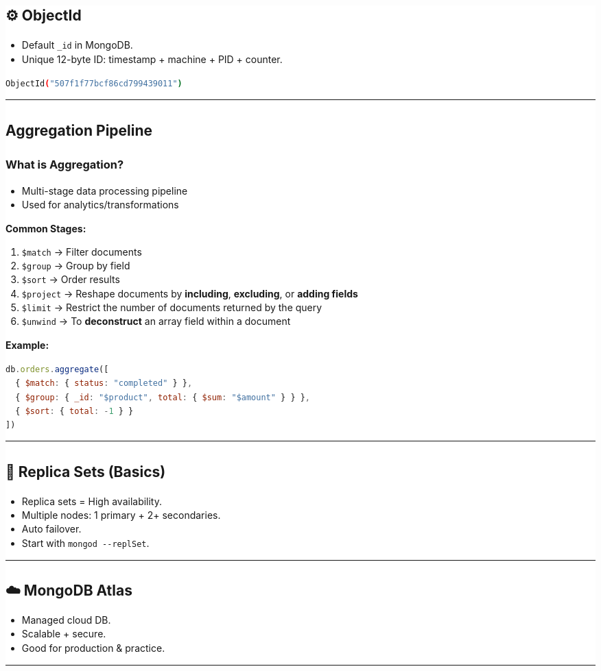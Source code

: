 ## ⚙️ ObjectId

* Default `_id` in MongoDB.
* Unique 12-byte ID: timestamp + machine + PID + counter.

```bash
ObjectId("507f1f77bcf86cd799439011")
```

---

## Aggregation Pipeline

### What is Aggregation?
- Multi-stage data processing pipeline
- Used for analytics/transformations

**Common Stages:**
1. `$match` → Filter documents
2. `$group` → Group by field
3. `$sort` → Order results
4. `$project` → Reshape documents by **including**, **excluding**, or **adding fields**
5. `$limit` → Restrict the number of documents returned by the query
6. `$unwind` → To **deconstruct** an array field within a document

**Example:**
```javascript
db.orders.aggregate([
  { $match: { status: "completed" } },
  { $group: { _id: "$product", total: { $sum: "$amount" } } },
  { $sort: { total: -1 } }
])
```

---

## 🔄 Replica Sets (Basics)

* Replica sets = High availability.
* Multiple nodes: 1 primary + 2+ secondaries.
* Auto failover.
* Start with `mongod --replSet`.

---

## ☁️ MongoDB Atlas

* Managed cloud DB.
* Scalable + secure.
* Good for production & practice.

---
